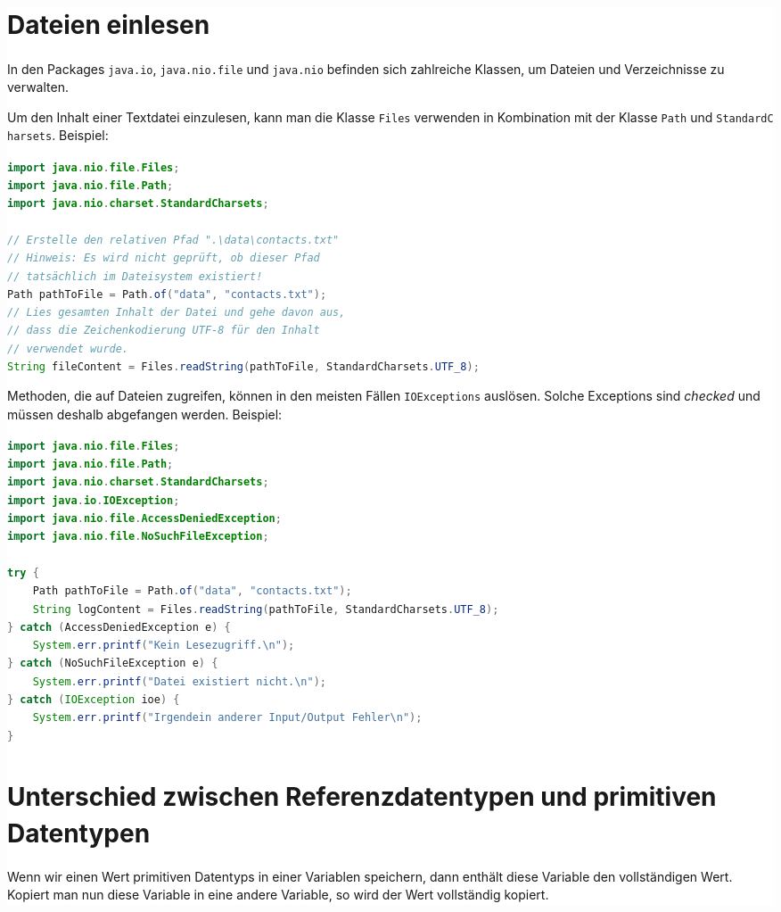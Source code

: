 # Dateien einlesen

In den Packages `java.io`, `java.nio.file` und `java.nio` befinden sich zahlreiche Klassen, um Dateien und Verzeichnisse zu verwalten.

Um den Inhalt einer Textdatei einzulesen, kann man die Klasse `Files` verwenden in Kombination mit der Klasse `Path` und `StandardCharsets`. Beispiel:

```java
import java.nio.file.Files;
import java.nio.file.Path;
import java.nio.charset.StandardCharsets;

// Erstelle den relativen Pfad ".\data\contacts.txt"
// Hinweis: Es wird nicht geprüft, ob dieser Pfad
// tatsächlich im Dateisystem existiert!
Path pathToFile = Path.of("data", "contacts.txt");
// Lies gesamten Inhalt der Datei und gehe davon aus,
// dass die Zeichenkodierung UTF-8 für den Inhalt
// verwendet wurde.
String fileContent = Files.readString(pathToFile, StandardCharsets.UTF_8);
```

Methoden, die auf Dateien zugreifen, können in den meisten Fällen `IOExceptions` auslösen. Solche Exceptions sind _checked_ und müssen deshalb abgefangen werden. Beispiel:

```java
import java.nio.file.Files;
import java.nio.file.Path;
import java.nio.charset.StandardCharsets;
import java.io.IOException;
import java.nio.file.AccessDeniedException;
import java.nio.file.NoSuchFileException;

try {
    Path pathToFile = Path.of("data", "contacts.txt");
    String logContent = Files.readString(pathToFile, StandardCharsets.UTF_8);
} catch (AccessDeniedException e) {
    System.err.printf("Kein Lesezugriff.\n");
} catch (NoSuchFileException e) {
    System.err.printf("Datei existiert nicht.\n");
} catch (IOException ioe) {
    System.err.printf("Irgendein anderer Input/Output Fehler\n");
}
```

# Unterschied zwischen Referenzdatentypen und primitiven Datentypen

Wenn wir einen Wert primitiven Datentyps in einer Variablen speichern, dann enthält diese Variable den vollständigen Wert. Kopiert man nun diese Variable in eine andere Variable, so wird der Wert vollständig kopiert.
